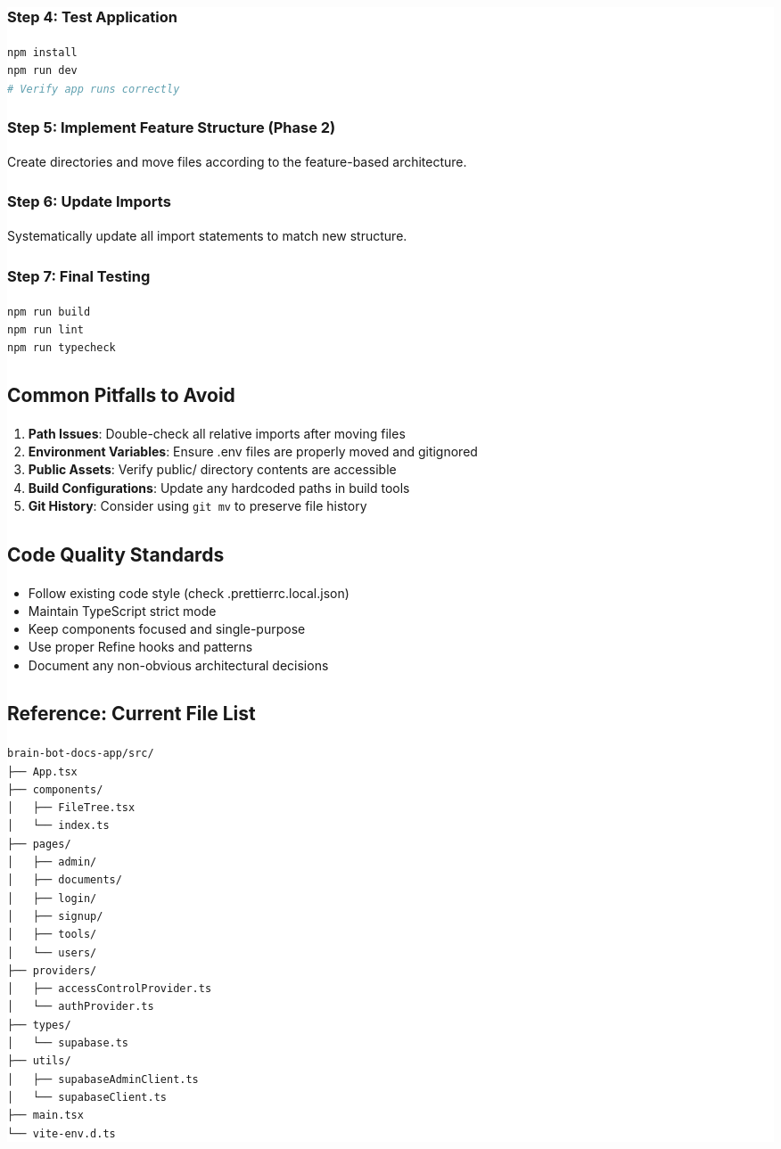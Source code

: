 ### Step 4: Test Application
```bash
npm install
npm run dev
# Verify app runs correctly
```

### Step 5: Implement Feature Structure (Phase 2)
Create directories and move files according to the feature-based architecture.

### Step 6: Update Imports
Systematically update all import statements to match new structure.

### Step 7: Final Testing
```bash
npm run build
npm run lint
npm run typecheck
```

## Common Pitfalls to Avoid

1. **Path Issues**: Double-check all relative imports after moving files
2. **Environment Variables**: Ensure .env files are properly moved and gitignored
3. **Public Assets**: Verify public/ directory contents are accessible
4. **Build Configurations**: Update any hardcoded paths in build tools
5. **Git History**: Consider using `git mv` to preserve file history

## Code Quality Standards

- Follow existing code style (check .prettierrc.local.json)
- Maintain TypeScript strict mode
- Keep components focused and single-purpose
- Use proper Refine hooks and patterns
- Document any non-obvious architectural decisions

## Reference: Current File List
```
brain-bot-docs-app/src/
├── App.tsx
├── components/
│   ├── FileTree.tsx
│   └── index.ts
├── pages/
│   ├── admin/
│   ├── documents/
│   ├── login/
│   ├── signup/
│   ├── tools/
│   └── users/
├── providers/
│   ├── accessControlProvider.ts
│   └── authProvider.ts
├── types/
│   └── supabase.ts
├── utils/
│   ├── supabaseAdminClient.ts
│   └── supabaseClient.ts
├── main.tsx
└── vite-env.d.ts
```
